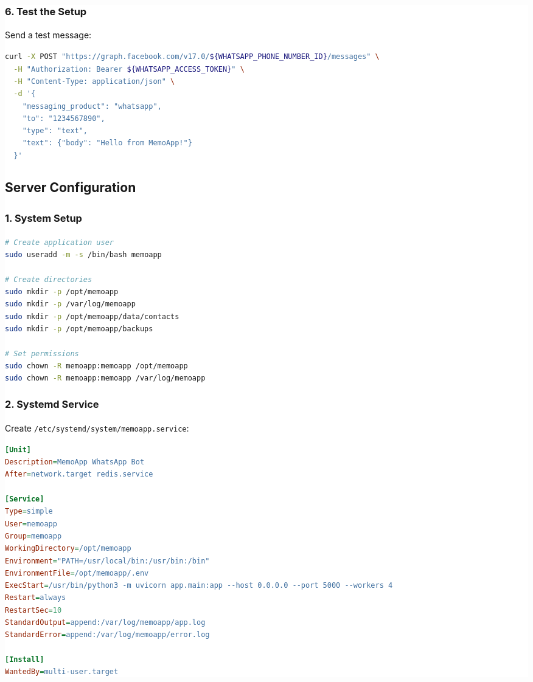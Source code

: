 ### 6. Test the Setup

Send a test message:
```bash
curl -X POST "https://graph.facebook.com/v17.0/${WHATSAPP_PHONE_NUMBER_ID}/messages" \
  -H "Authorization: Bearer ${WHATSAPP_ACCESS_TOKEN}" \
  -H "Content-Type: application/json" \
  -d '{
    "messaging_product": "whatsapp",
    "to": "1234567890",
    "type": "text",
    "text": {"body": "Hello from MemoApp!"}
  }'
```

## Server Configuration

### 1. System Setup

```bash
# Create application user
sudo useradd -m -s /bin/bash memoapp

# Create directories
sudo mkdir -p /opt/memoapp
sudo mkdir -p /var/log/memoapp
sudo mkdir -p /opt/memoapp/data/contacts
sudo mkdir -p /opt/memoapp/backups

# Set permissions
sudo chown -R memoapp:memoapp /opt/memoapp
sudo chown -R memoapp:memoapp /var/log/memoapp
```

### 2. Systemd Service

Create `/etc/systemd/system/memoapp.service`:
```ini
[Unit]
Description=MemoApp WhatsApp Bot
After=network.target redis.service

[Service]
Type=simple
User=memoapp
Group=memoapp
WorkingDirectory=/opt/memoapp
Environment="PATH=/usr/local/bin:/usr/bin:/bin"
EnvironmentFile=/opt/memoapp/.env
ExecStart=/usr/bin/python3 -m uvicorn app.main:app --host 0.0.0.0 --port 5000 --workers 4
Restart=always
RestartSec=10
StandardOutput=append:/var/log/memoapp/app.log
StandardError=append:/var/log/memoapp/error.log

[Install]
WantedBy=multi-user.target
```
